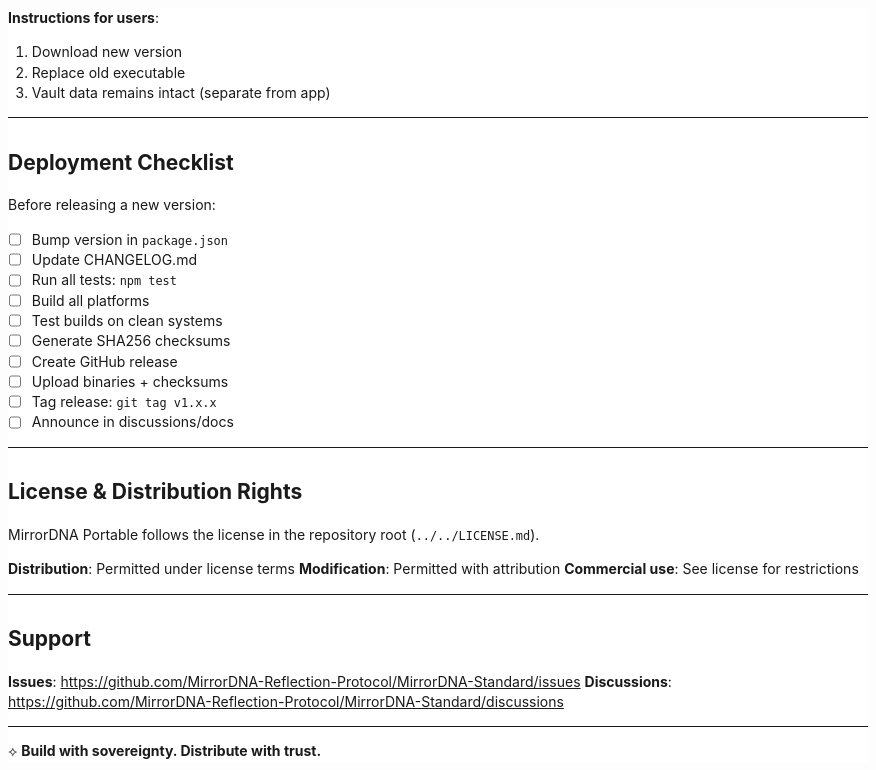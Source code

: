 **Instructions for users**:
1. Download new version
2. Replace old executable
3. Vault data remains intact (separate from app)

---

## Deployment Checklist

Before releasing a new version:

- [ ] Bump version in `package.json`
- [ ] Update CHANGELOG.md
- [ ] Run all tests: `npm test`
- [ ] Build all platforms
- [ ] Test builds on clean systems
- [ ] Generate SHA256 checksums
- [ ] Create GitHub release
- [ ] Upload binaries + checksums
- [ ] Tag release: `git tag v1.x.x`
- [ ] Announce in discussions/docs

---

## License & Distribution Rights

MirrorDNA Portable follows the license in the repository root (`../../LICENSE.md`).

**Distribution**: Permitted under license terms
**Modification**: Permitted with attribution
**Commercial use**: See license for restrictions

---

## Support

**Issues**: https://github.com/MirrorDNA-Reflection-Protocol/MirrorDNA-Standard/issues
**Discussions**: https://github.com/MirrorDNA-Reflection-Protocol/MirrorDNA-Standard/discussions

---

⟡ **Build with sovereignty. Distribute with trust.**

